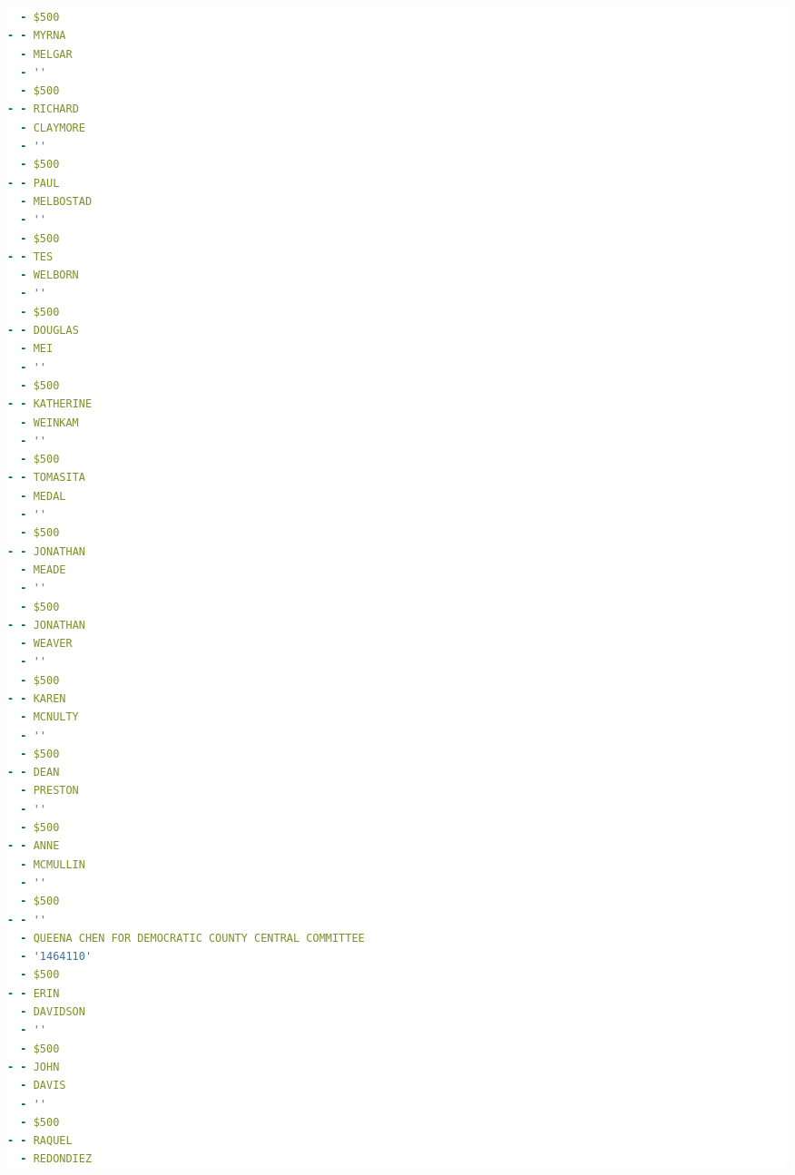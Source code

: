 ```yaml
  - $500
- - MYRNA
  - MELGAR
  - ''
  - $500
- - RICHARD
  - CLAYMORE
  - ''
  - $500
- - PAUL
  - MELBOSTAD
  - ''
  - $500
- - TES
  - WELBORN
  - ''
  - $500
- - DOUGLAS
  - MEI
  - ''
  - $500
- - KATHERINE
  - WEINKAM
  - ''
  - $500
- - TOMASITA
  - MEDAL
  - ''
  - $500
- - JONATHAN
  - MEADE
  - ''
  - $500
- - JONATHAN
  - WEAVER
  - ''
  - $500
- - KAREN
  - MCNULTY
  - ''
  - $500
- - DEAN
  - PRESTON
  - ''
  - $500
- - ANNE
  - MCMULLIN
  - ''
  - $500
- - ''
  - QUEENA CHEN FOR DEMOCRATIC COUNTY CENTRAL COMMITTEE
  - '1464110'
  - $500
- - ERIN
  - DAVIDSON
  - ''
  - $500
- - JOHN
  - DAVIS
  - ''
  - $500
- - RAQUEL
  - REDONDIEZ
```